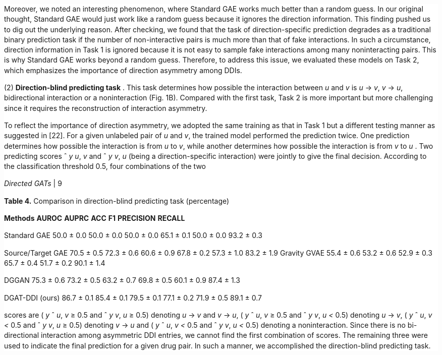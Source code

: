 Moreover, we noted an interesting phenomenon, where
Standard GAE works much better than a random guess.
In our original thought, Standard GAE would just work
like a random guess because it ignores the direction
information. This finding pushed us to dig out the underlying reason. After checking, we found that the task of
direction-specific prediction degrades as a traditional
binary prediction task if the number of non-interactive
pairs is much more than that of fake interactions. In
such a circumstance, direction information in Task 1
is ignored because it is not easy to sample fake interactions among many noninteracting pairs. This is why
Standard GAE works beyond a random guess. Therefore,
to address this issue, we evaluated these models on
Task 2, which emphasizes the importance of direction
asymmetry among DDIs.

(2) **Direction-blind predicting task** . This task determines how possible the interaction between _u_ and _v_ is
_u_ → _v_, _v_ → _u_, bidirectional interaction or a noninteraction (Fig. 1B). Compared with the first task, Task 2 is
more important but more challenging since it requires
the reconstruction of interaction asymmetry.

To reflect the importance of direction asymmetry, we
adopted the same training as that in Task 1 but a different
testing manner as suggested in [22]. For a given unlabeled pair of _u_ and _v_, the trained model performed the
prediction twice. One prediction determines how possible
the interaction is from _u_ to _v_, while another determines
how possible the interaction is from _v_ to _u_ . Two predicting
scores ˆ _y_ _u_, _v_ and ˆ _y_ _v_, _u_ (being a direction-specific interaction)
were jointly to give the final decision. According to the
classification threshold 0.5, four combinations of the two


_Directed GATs_ | 9


**Table 4.** Comparison in direction-blind predicting task (percentage)


**Methods** **AUROC** **AUPRC** **ACC** **F1** **PRECISION** **RECALL**


Standard GAE 50.0 ± 0.0 50.0 ± 0.0 50.0 ± 0.0 65.1 ± 0.1 50.0 ± 0.0 93.2 ± 0.3

Source/Target GAE 70.5 ± 0.5 72.3 ± 0.6 60.6 ± 0.9 67.8 ± 0.2 57.3 ± 1.0 83.2 ± 1.9
Gravity GVAE 55.4 ± 0.6 53.2 ± 0.6 52.9 ± 0.3 65.7 ± 0.4 51.7 ± 0.2 90.1 ± 1.4

DGGAN 75.3 ± 0.6 73.2 ± 0.5 63.2 ± 0.7 69.8 ± 0.5 60.1 ± 0.9 87.4 ± 1.3

DGAT-DDI (ours) 86.7 ± 0.1 85.4 ± 0.1 79.5 ± 0.1 77.1 ± 0.2 71.9 ± 0.5 89.1 ± 0.7



scores are ( _y_ ˆ _u_, _v_ ≥ 0.5 and ˆ _y_ _v_, _u_ ≥ 0.5) denoting _u_ → _v_
and _v_ → _u_, ( _y_ ˆ _u_, _v_ ≥ 0.5 and ˆ _y_ _v_, _u_ _<_ 0.5) denoting _u_ → _v_,
( _y_ ˆ _u_, _v_ _<_ 0.5 and ˆ _y_ _v_, _u_ ≥ 0.5) denoting _v_ → _u_ and ( _y_ ˆ _u_, _v_ _<_
0.5 and ˆ _y_ _v_, _u_ _<_ 0.5) denoting a noninteraction. Since there
is no bi-directional interaction among asymmetric DDI
entries, we cannot find the first combination of scores.
The remaining three were used to indicate the final
prediction for a given drug pair. In such a manner, we
accomplished the direction-blind predicting task.
